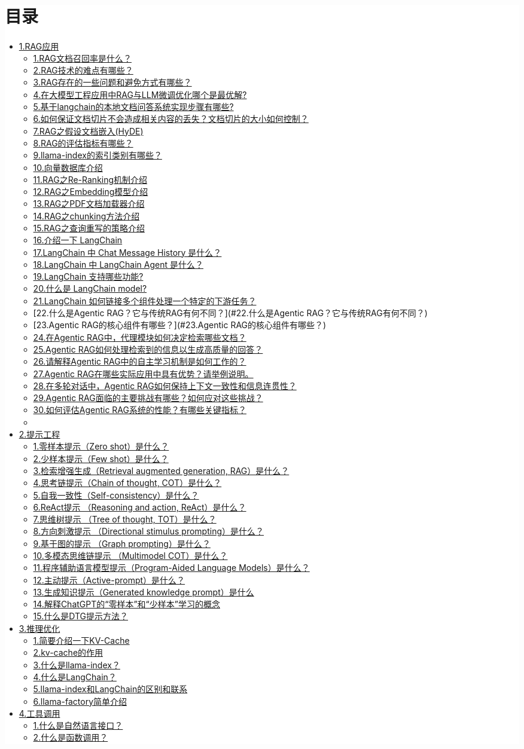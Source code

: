 <h1 id="目录">目录</h1>

- [1.RAG应用](#1.RAG应用)
    - [1.RAG文档召回率是什么？](#1.RAG文档召回率是什么？)
    - [2.RAG技术的难点有哪些？](#2.RAG技术的难点有哪些？)
    - [3.RAG存在的一些问题和避免方式有哪些？](#3.RAG存在的一些问题和避免方式有哪些？)
    - [4.在大模型工程应用中RAG与LLM微调优化哪个是最优解?](#4.在大模型工程应用中RAG与LLM微调优化哪个是最优解?)
    - [5.基于langchain的本地文档问答系统实现步骤有哪些?](#5.基于langchain的本地文档问答系统实现步骤有哪些?)
    - [6.如何保证文档切片不会造成相关内容的丢失？文档切片的大小如何控制？](#6.如何保证文档切片不会造成相关内容的丢失？文档切片的大小如何控制？)
    - [7.RAG之假设文档嵌入(HyDE)](#7.RAG之假设文档嵌入(HyDE))
    - [8.RAG的评估指标有哪些？](#8.RAG的评估指标有哪些？)
    - [9.llama-index的索引类别有哪些？](#9.llama-index的索引类别有哪些？)
    - [10.向量数据库介绍](#10.向量数据库介绍)
    - [11.RAG之Re-Ranking机制介绍](#11.RAG之Re-Ranking机制介绍)
    - [12.RAG之Embedding模型介绍](#12.RAG之Embedding模型介绍)
    - [13.RAG之PDF文档加载器介绍](#13.RAG之PDF文档加载器介绍)
    - [14.RAG之chunking方法介绍](#14.RAG之chunking方法介绍)
    - [15.RAG之查询重写的策略介绍](#15.RAG之查询重写的策略介绍)
    - [16.介绍一下 LangChain](#16.介绍一下LangChain)
    - [17.LangChain 中 Chat Message History 是什么？](#17.LangChain中ChatMessageHistory是什么？)
    - [18.LangChain 中 LangChain Agent 是什么？](#18.LangChain中LangChainAgent是什么？)
    - [19.LangChain 支持哪些功能?](#19.LangChain支持哪些功能?)
    - [20.什么是 LangChain model?](#20.什么是LangChainmodel?)
    - [21.LangChain 如何链接多个组件处理一个特定的下游任务？](#21.LangChain如何链接多个组件处理一个特定的下游任务？)
    - [22.什么是Agentic RAG？它与传统RAG有何不同？](#22.什么是Agentic RAG？它与传统RAG有何不同？)
    - [23.Agentic RAG的核心组件有哪些？](#23.Agentic RAG的核心组件有哪些？)
    - [24.在Agentic RAG中，代理模块如何决定检索哪些文档？](#24.在Agentic-RAG中，代理模块如何决定检索哪些文档？)
    - [25.Agentic RAG如何处理检索到的信息以生成高质量的回答？](#25.Agentic-RAG如何处理检索到的信息以生成高质量的回答？)
    - [26.请解释Agentic RAG中的自主学习机制是如何工作的？](#26.请解释Agentic-RAG中的自主学习机制是如何工作的？)
    - [27.Agentic RAG在哪些实际应用中具有优势？请举例说明。](#27.Agentic-RAG在哪些实际应用中具有优势？请举例说明。)
    - [28.在多轮对话中，Agentic RAG如何保持上下文一致性和信息连贯性？](#28.在多轮对话中，Agentic-RAG如何保持上下文一致性和信息连贯性？)
    - [29.Agentic RAG面临的主要挑战有哪些？如何应对这些挑战？](#29Agentic-RAG面临的主要挑战有哪些？如何应对这些挑战？)
    - [30.如何评估Agentic RAG系统的性能？有哪些关键指标？](#30.如何评估Agentic-RAG系统的性能？有哪些关键指标？)
    - 
- [2.提示工程](#2.提示工程)
	- [1.零样本提示（Zero shot）是什么？](#1.零样本提示是什么？)
	- [2.少样本提示（Few shot）是什么？](#2.少样本提示是什么？)
	- [3.检索增强生成（Retrieval augmented generation, RAG）是什么？](#3.检索增强生成是什么？)
	- [4.思考链提示（Chain of thought, COT）是什么？](#4.思考链提示是什么？)
	- [5.自我一致性（Self-consistency）是什么？](#5.自我一致性是什么？)
	- [6.ReAct提示 （Reasoning and action, ReAct）是什么？](#6.ReAct提示是什么？)
	- [7.思维树提示 （Tree of thought, TOT）是什么？](#7.思维树提示是什么？)
	- [8.方向刺激提示 （Directional stimulus prompting）是什么？](#8.方向刺激提示是什么？)
	- [9.基于图的提示 （Graph prompting）是什么？](#9.基于图的提示是什么？)
	- [10.多模态思维链提示 （Multimodel COT）是什么？](#10.多模态思维链提示是什么？)
	- [11.程序辅助语言模型提示（Program-Aided Language Models）是什么？](#11.程序辅助语言模型提示是什么？)
	- [12.主动提示（Active-prompt）是什么？](#12.主动提示是什么？)
	- [13.生成知识提示（Generated knowledge prompt）是什么](#13.生成知识提示是什么)
	- [14.解释ChatGPT的“零样本”和“少样本”学习的概念](#14.解释ChatGPT的“零样本”和“少样本”学习的概念)
	- [15.什么是DTG提示方法？](#15.什么是DTG提示方法？)
- [3.推理优化](#3.推理优化)
	- [1.简要介绍一下KV-Cache](#1.简要介绍一下KV-Cache)
	- [2.kv-cache的作用](#2.kv-cache的作用)
	- [3.什么是llama-index？](#3.什么是llama-index？)
	- [4.什么是LangChain？](#4.什么是LangChain？)
	- [5.llama-index和LangChain的区别和联系](#5.llama-index和LangChain的区别和联系)
  - [6.llama-factory简单介绍](#6.llama-factory简单介绍)
- [4.工具调用](#4.工具调用)
	- [1.什么是自然语言接口？](#1.什么是自然语言接口？)
	- [2.什么是函数调用？](#2.什么是函数调用？)
